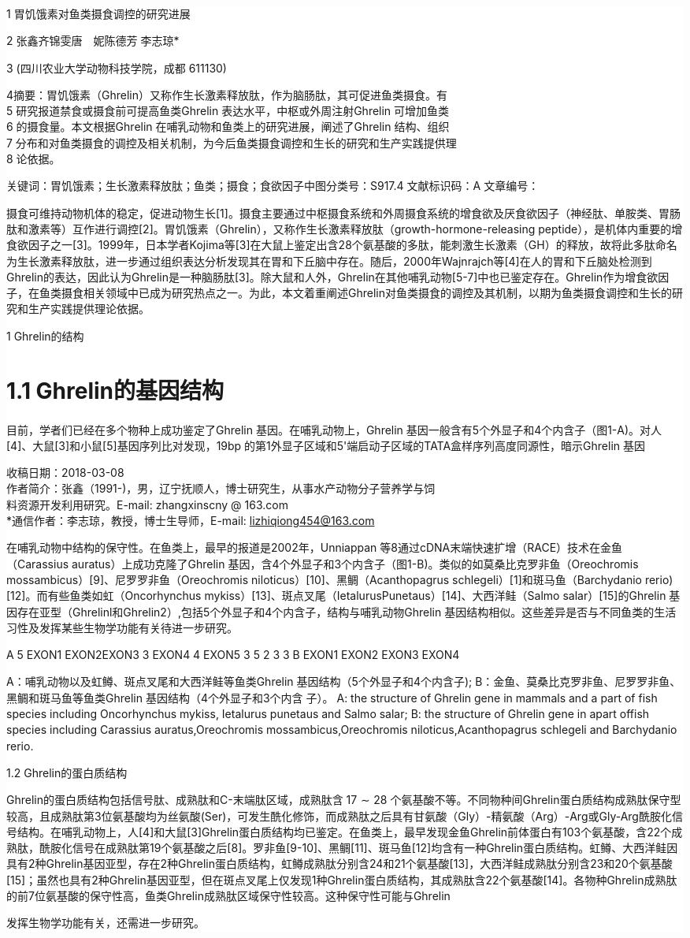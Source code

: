 1 胃饥饿素对鱼类摄食调控的研究进展

2 张鑫齐锦雯唐　妮陈德芳 李志琼\*

3 (四川农业大学动物科技学院，成都 611130)

4摘要：胃饥饿素（Ghrelin）又称作生长激素释放肽，作为脑肠肽，其可促进鱼类摄食。有  
5 研究报道禁食或摄食前可提高鱼类Ghrelin 表达水平，中枢或外周注射Ghrelin 可增加鱼类  
6 的摄食量。本文根据Ghrelin 在哺乳动物和鱼类上的研究进展，阐述了Ghrelin 结构、组织  
7 分布和对鱼类摄食的调控及相关机制，为今后鱼类摄食调控和生长的研究和生产实践提供理  
8 论依据。

关键词：胃饥饿素；生长激素释放肽；鱼类；摄食；食欲因子中图分类号：S917.4 文献标识码：A 文章编号：

摄食可维持动物机体的稳定，促进动物生长[1]。摄食主要通过中枢摄食系统和外周摄食系统的增食欲及厌食欲因子（神经肽、单胺类、胃肠肽和激素等）互作进行调控[2]。胃饥饿素（Ghrelin），又称作生长激素释放肽（growth-hormone-releasing peptide），是机体内重要的增食欲因子之一[3]。1999年，日本学者Kojima等[3]在大鼠上鉴定出含28个氨基酸的多肽，能刺激生长激素（GH）的释放，故将此多肽命名为生长激素释放肽，进一步通过组织表达分析发现其在胃和下丘脑中存在。随后，2000年Wajnrajch等[4]在人的胃和下丘脑处检测到Ghrelin的表达，因此认为Ghrelin是一种脑肠肽[3]。除大鼠和人外，Ghrelin在其他哺乳动物[5-7]中也已鉴定存在。Ghrelin作为增食欲因子，在鱼类摄食相关领域中已成为研究热点之一。为此，本文着重阐述Ghrelin对鱼类摄食的调控及其机制，以期为鱼类摄食调控和生长的研究和生产实践提供理论依据。

1 Ghrelin的结构

# 1.1 Ghrelin的基因结构

目前，学者们已经在多个物种上成功鉴定了Ghrelin 基因。在哺乳动物上，Ghrelin 基因一般含有5个外显子和4个内含子（图1-A)。对人[4]、大鼠[3]和小鼠[5]基因序列比对发现，19bp 的第1外显子区域和5'端启动子区域的TATA盒样序列高度同源性，暗示Ghrelin 基因

收稿日期：2018-03-08  
作者简介：张鑫（1991-)，男，辽宁抚顺人，博士研究生，从事水产动物分子营养学与饲  
料资源开发利用研究。E-mail: zhangxinscny $@$ 163.com  
\*通信作者：李志琼，教授，博士生导师，E-mail: lizhiqiong454@163.com

在哺乳动物中结构的保守性。在鱼类上，最早的报道是2002年，Unniappan 等8通过cDNA末端快速扩增（RACE）技术在金鱼（Carassius auratus）上成功克隆了Ghrelin 基因，含4个外显子和3个内含子（图1-B)。类似的如莫桑比克罗非鱼（Oreochromis mossambicus）[9]、尼罗罗非鱼（Oreochromis niloticus）[10]、黑鲷（Acanthopagrus schlegeli）[1]和斑马鱼（Barchydanio rerio)[12]。而有些鱼类如虹（Oncorhynchus mykiss）[13]、斑点叉尾（IetalurusPunetaus）[14]、大西洋鲑（Salmo salar）[15]的Ghrelin 基因存在亚型（Ghrelinl和Ghrelin2）,包括5个外显子和4个内含子，结构与哺乳动物Ghrelin 基因结构相似。这些差异是否与不同鱼类的生活习性及发挥某些生物学功能有关待进一步研究。

A 5 EXON1 EXON2EXON3 3 EXON4 4 EXON5 3 5 2 3 3 B EXON1 EXON2 EXON3 EXON4

A：哺乳动物以及虹鳟、斑点叉尾和大西洋鲑等鱼类Ghrelin 基因结构（5个外显子和4个内含子); B：金鱼、莫桑比克罗非鱼、尼罗罗非鱼、黑鲷和斑马鱼等鱼类Ghrelin 基因结构（4个外显子和3个内含 子）。 A: the structure of Ghrelin gene in mammals and a part of fish species including Oncorhynchus mykiss, Ietalurus punetaus and Salmo salar; B: the structure of Ghrelin gene in apart offish species including Carassius auratus,Oreochromis mossambicus,Oreochromis niloticus,Acanthopagrus schlegeli and Barchydanio rerio.

1.2 Ghrelin的蛋白质结构

Ghrelin的蛋白质结构包括信号肽、成熟肽和C-末端肽区域，成熟肽含 $1 7 { \sim } 2 8$ 个氨基酸不等。不同物种间Ghrelin蛋白质结构成熟肽保守型较高，且成熟肽第3位氨基酸均为丝氨酸(Ser)，可发生酰化修饰，而成熟肽之后具有甘氨酸（Gly）-精氨酸（Arg）-Arg或Gly-Arg酰胺化信号结构。在哺乳动物上，人[4]和大鼠[3]Ghrelin蛋白质结构均已鉴定。在鱼类上，最早发现金鱼Ghrelin前体蛋白有103个氨基酸，含22个成熟肽，酰胺化信号在成熟肽第19个氨基酸之后[8]。罗非鱼[9-10]、黑鲷[11]、斑马鱼[12]均含有一种Ghrelin蛋白质结构。虹鳟、大西洋鲑因具有2种Ghrelin基因亚型，存在2种Ghrelin蛋白质结构，虹鳟成熟肽分别含24和21个氨基酸[13]，大西洋鲑成熟肽分别含23和20个氨基酸[15]；虽然也具有2种Ghrelin基因亚型，但在斑点叉尾上仅发现1种Ghrelin蛋白质结构，其成熟肽含22个氨基酸[14]。各物种Ghrelin成熟肽的前7位氨基酸的保守性高，鱼类Ghrelin成熟肽区域保守性较高。这种保守性可能与Ghrelin

发挥生物学功能有关，还需进一步研究。
